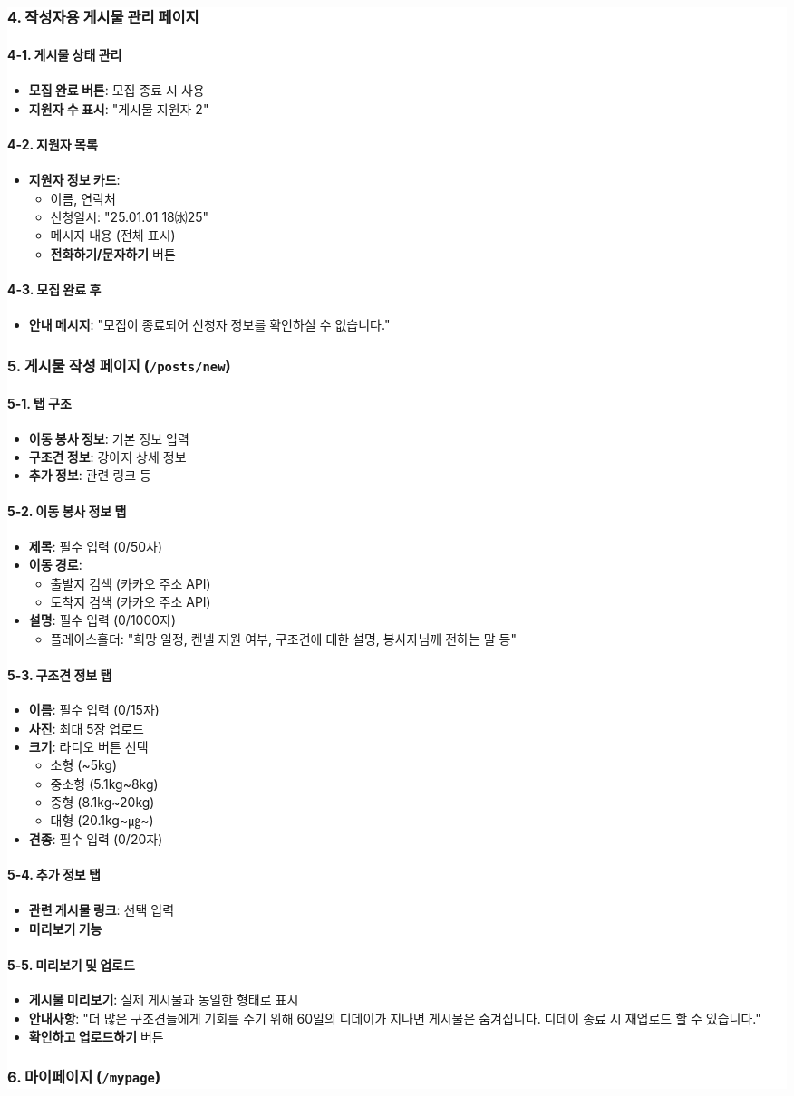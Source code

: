 ### 4. 작성자용 게시물 관리 페이지

#### 4-1. 게시물 상태 관리
- **모집 완료 버튼**: 모집 종료 시 사용
- **지원자 수 표시**: "게시물 지원자 2"

#### 4-2. 지원자 목록
- **지원자 정보 카드**:
  - 이름, 연락처
  - 신청일시: "25.01.01 18㈬25"
  - 메시지 내용 (전체 표시)
  - **전화하기/문자하기** 버튼

#### 4-3. 모집 완료 후
- **안내 메시지**: "모집이 종료되어 신청자 정보를 확인하실 수 없습니다."

### 5. 게시물 작성 페이지 (`/posts/new`)

#### 5-1. 탭 구조
- **이동 봉사 정보**: 기본 정보 입력
- **구조견 정보**: 강아지 상세 정보
- **추가 정보**: 관련 링크 등

#### 5-2. 이동 봉사 정보 탭
- **제목**: 필수 입력 (0/50자)
- **이동 경로**:
  - 출발지 검색 (카카오 주소 API)
  - 도착지 검색 (카카오 주소 API)
- **설명**: 필수 입력 (0/1000자)
  - 플레이스홀더: "희망 일정, 켄넬 지원 여부, 구조견에 대한 설명, 봉사자님께 전하는 말 등"

#### 5-3. 구조견 정보 탭
- **이름**: 필수 입력 (0/15자)
- **사진**: 최대 5장 업로드
- **크기**: 라디오 버튼 선택
  - 소형 (~5kg)
  - 중소형 (5.1kg~8kg)
  - 중형 (8.1kg~20kg)
  - 대형 (20.1kg~㎍~)
- **견종**: 필수 입력 (0/20자)

#### 5-4. 추가 정보 탭
- **관련 게시물 링크**: 선택 입력
- **미리보기 기능**

#### 5-5. 미리보기 및 업로드
- **게시물 미리보기**: 실제 게시물과 동일한 형태로 표시
- **안내사항**: "더 많은 구조견들에게 기회를 주기 위해 60일의 디데이가 지나면 게시물은 숨겨집니다. 디데이 종료 시 재업로드 할 수 있습니다."
- **확인하고 업로드하기** 버튼

### 6. 마이페이지 (`/mypage`)
